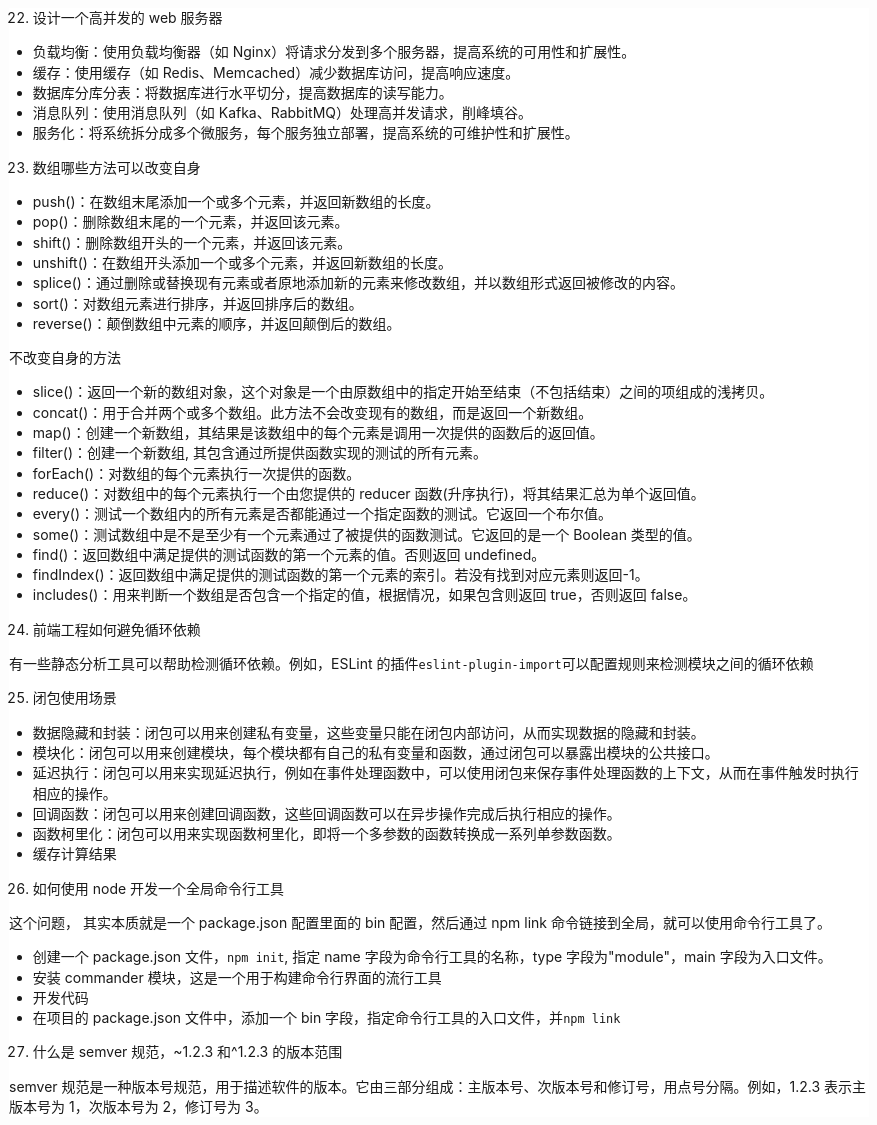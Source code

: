22. 设计一个高并发的 web 服务器

- 负载均衡：使用负载均衡器（如 Nginx）将请求分发到多个服务器，提高系统的可用性和扩展性。
- 缓存：使用缓存（如 Redis、Memcached）减少数据库访问，提高响应速度。
- 数据库分库分表：将数据库进行水平切分，提高数据库的读写能力。
- 消息队列：使用消息队列（如 Kafka、RabbitMQ）处理高并发请求，削峰填谷。
- 服务化：将系统拆分成多个微服务，每个服务独立部署，提高系统的可维护性和扩展性。

23. 数组哪些方法可以改变自身

- push()：在数组末尾添加一个或多个元素，并返回新数组的长度。
- pop()：删除数组末尾的一个元素，并返回该元素。
- shift()：删除数组开头的一个元素，并返回该元素。
- unshift()：在数组开头添加一个或多个元素，并返回新数组的长度。
- splice()：通过删除或替换现有元素或者原地添加新的元素来修改数组，并以数组形式返回被修改的内容。
- sort()：对数组元素进行排序，并返回排序后的数组。
- reverse()：颠倒数组中元素的顺序，并返回颠倒后的数组。

不改变自身的方法

- slice()：返回一个新的数组对象，这个对象是一个由原数组中的指定开始至结束（不包括结束）之间的项组成的浅拷贝。
- concat()：用于合并两个或多个数组。此方法不会改变现有的数组，而是返回一个新数组。
- map()：创建一个新数组，其结果是该数组中的每个元素是调用一次提供的函数后的返回值。
- filter()：创建一个新数组, 其包含通过所提供函数实现的测试的所有元素。
- forEach()：对数组的每个元素执行一次提供的函数。
- reduce()：对数组中的每个元素执行一个由您提供的 reducer 函数(升序执行)，将其结果汇总为单个返回值。
- every()：测试一个数组内的所有元素是否都能通过一个指定函数的测试。它返回一个布尔值。
- some()：测试数组中是不是至少有一个元素通过了被提供的函数测试。它返回的是一个 Boolean 类型的值。
- find()：返回数组中满足提供的测试函数的第一个元素的值。否则返回 undefined。
- findIndex()：返回数组中满足提供的测试函数的第一个元素的索引。若没有找到对应元素则返回-1。
- includes()：用来判断一个数组是否包含一个指定的值，根据情况，如果包含则返回 true，否则返回 false。

24. 前端工程如何避免循环依赖

有一些静态分析工具可以帮助检测循环依赖。例如，ESLint 的插件`eslint-plugin-import`可以配置规则来检测模块之间的循环依赖

25. 闭包使用场景

- 数据隐藏和封装：闭包可以用来创建私有变量，这些变量只能在闭包内部访问，从而实现数据的隐藏和封装。
- 模块化：闭包可以用来创建模块，每个模块都有自己的私有变量和函数，通过闭包可以暴露出模块的公共接口。
- 延迟执行：闭包可以用来实现延迟执行，例如在事件处理函数中，可以使用闭包来保存事件处理函数的上下文，从而在事件触发时执行相应的操作。
- 回调函数：闭包可以用来创建回调函数，这些回调函数可以在异步操作完成后执行相应的操作。
- 函数柯里化：闭包可以用来实现函数柯里化，即将一个多参数的函数转换成一系列单参数函数。
- 缓存计算结果

26. 如何使用 node 开发一个全局命令行工具

这个问题， 其实本质就是一个 package.json 配置里面的 bin 配置，然后通过 npm link 命令链接到全局，就可以使用命令行工具了。

- 创建一个 package.json 文件，`npm init`, 指定 name 字段为命令行工具的名称，type 字段为"module"，main 字段为入口文件。
- 安装 commander 模块，这是一个用于构建命令行界面的流行工具
- 开发代码
- 在项目的 package.json 文件中，添加一个 bin 字段，指定命令行工具的入口文件，并`npm link`

27. 什么是 semver 规范，~1.2.3 和^1.2.3 的版本范围

semver 规范是一种版本号规范，用于描述软件的版本。它由三部分组成：主版本号、次版本号和修订号，用点号分隔。例如，1.2.3 表示主版本号为 1，次版本号为 2，修订号为 3。
